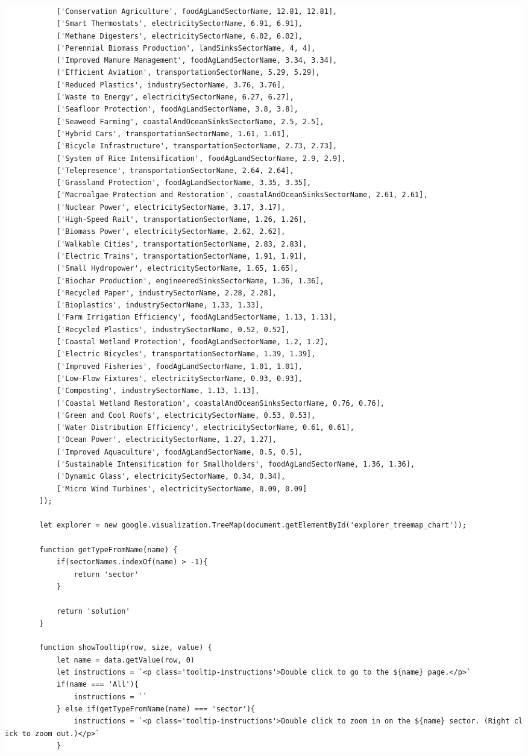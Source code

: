                 ['Conservation Agriculture', foodAgLandSectorName, 12.81, 12.81],
                ['Smart Thermostats', electricitySectorName, 6.91, 6.91],
                ['Methane Digesters', electricitySectorName, 6.02, 6.02],
                ['Perennial Biomass Production', landSinksSectorName, 4, 4],
                ['Improved Manure Management', foodAgLandSectorName, 3.34, 3.34],
                ['Efficient Aviation', transportationSectorName, 5.29, 5.29],
                ['Reduced Plastics', industrySectorName, 3.76, 3.76],
                ['Waste to Energy', electricitySectorName, 6.27, 6.27],
                ['Seafloor Protection', foodAgLandSectorName, 3.8, 3.8],
                ['Seaweed Farming', coastalAndOceanSinksSectorName, 2.5, 2.5],
                ['Hybrid Cars', transportationSectorName, 1.61, 1.61],
                ['Bicycle Infrastructure', transportationSectorName, 2.73, 2.73],
                ['System of Rice Intensification', foodAgLandSectorName, 2.9, 2.9],
                ['Telepresence', transportationSectorName, 2.64, 2.64],
                ['Grassland Protection', foodAgLandSectorName, 3.35, 3.35],
                ['Macroalgae Protection and Restoration', coastalAndOceanSinksSectorName, 2.61, 2.61],
                ['Nuclear Power', electricitySectorName, 3.17, 3.17],
                ['High-Speed Rail', transportationSectorName, 1.26, 1.26],
                ['Biomass Power', electricitySectorName, 2.62, 2.62],
                ['Walkable Cities', transportationSectorName, 2.83, 2.83],
                ['Electric Trains', transportationSectorName, 1.91, 1.91],
                ['Small Hydropower', electricitySectorName, 1.65, 1.65],
                ['Biochar Production', engineeredSinksSectorName, 1.36, 1.36],
                ['Recycled Paper', industrySectorName, 2.28, 2.28],
                ['Bioplastics', industrySectorName, 1.33, 1.33],
                ['Farm Irrigation Efficiency', foodAgLandSectorName, 1.13, 1.13],
                ['Recycled Plastics', industrySectorName, 0.52, 0.52],
                ['Coastal Wetland Protection', foodAgLandSectorName, 1.2, 1.2],
                ['Electric Bicycles', transportationSectorName, 1.39, 1.39],
                ['Improved Fisheries', foodAgLandSectorName, 1.01, 1.01],
                ['Low-Flow Fixtures', electricitySectorName, 0.93, 0.93],
                ['Composting', industrySectorName, 1.13, 1.13],
                ['Coastal Wetland Restoration', coastalAndOceanSinksSectorName, 0.76, 0.76],
                ['Green and Cool Roofs', electricitySectorName, 0.53, 0.53],
                ['Water Distribution Efficiency', electricitySectorName, 0.61, 0.61],
                ['Ocean Power', electricitySectorName, 1.27, 1.27],
                ['Improved Aquaculture', foodAgLandSectorName, 0.5, 0.5],
                ['Sustainable Intensification for Smallholders', foodAgLandSectorName, 1.36, 1.36],
                ['Dynamic Glass', electricitySectorName, 0.34, 0.34],
                ['Micro Wind Turbines', electricitySectorName, 0.09, 0.09]
            ]);

            let explorer = new google.visualization.TreeMap(document.getElementById('explorer_treemap_chart'));

            function getTypeFromName(name) {
                if(sectorNames.indexOf(name) > -1){
                    return 'sector'
                }

                return 'solution'
            }

            function showTooltip(row, size, value) {
                let name = data.getValue(row, 0)
                let instructions = `<p class='tooltip-instructions'>Double click to go to the ${name} page.</p>`
                if(name === 'All'){
                    instructions = ``
                } else if(getTypeFromName(name) === 'sector'){
                    instructions = `<p class='tooltip-instructions'>Double click to zoom in on the ${name} sector. (Right click to zoom out.)</p>`
                }
